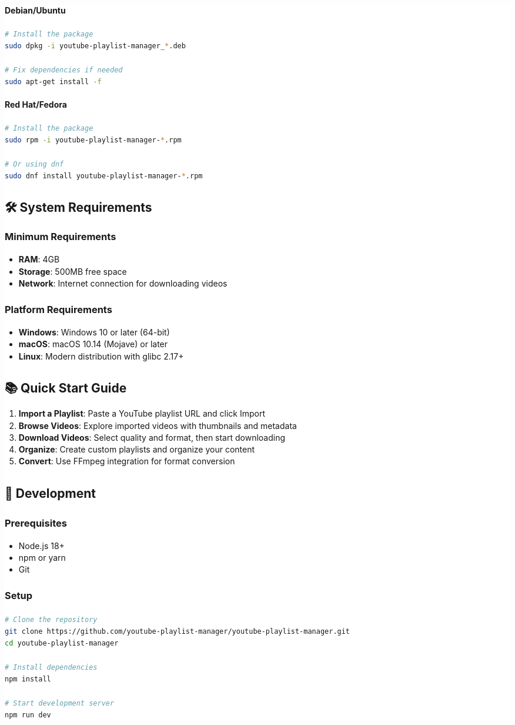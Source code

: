 #### Debian/Ubuntu
```bash
# Install the package
sudo dpkg -i youtube-playlist-manager_*.deb

# Fix dependencies if needed
sudo apt-get install -f
```

#### Red Hat/Fedora
```bash
# Install the package
sudo rpm -i youtube-playlist-manager-*.rpm

# Or using dnf
sudo dnf install youtube-playlist-manager-*.rpm
```

## 🛠️ System Requirements

### Minimum Requirements
- **RAM**: 4GB
- **Storage**: 500MB free space
- **Network**: Internet connection for downloading videos

### Platform Requirements
- **Windows**: Windows 10 or later (64-bit)
- **macOS**: macOS 10.14 (Mojave) or later
- **Linux**: Modern distribution with glibc 2.17+

## 📚 Quick Start Guide

1. **Import a Playlist**: Paste a YouTube playlist URL and click Import
2. **Browse Videos**: Explore imported videos with thumbnails and metadata
3. **Download Videos**: Select quality and format, then start downloading
4. **Organize**: Create custom playlists and organize your content
5. **Convert**: Use FFmpeg integration for format conversion

## 🔧 Development

### Prerequisites
- Node.js 18+ 
- npm or yarn
- Git

### Setup
```bash
# Clone the repository
git clone https://github.com/youtube-playlist-manager/youtube-playlist-manager.git
cd youtube-playlist-manager

# Install dependencies
npm install

# Start development server
npm run dev
```
